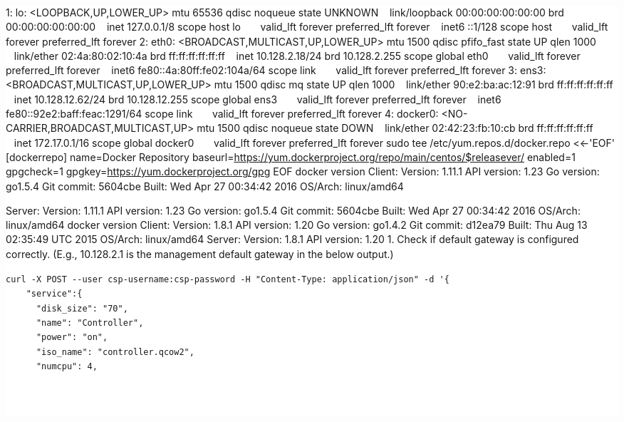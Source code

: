 1: lo: &lt;LOOPBACK,UP,LOWER_UP&gt; mtu 65536 qdisc noqueue state UNKNOWN
&nbsp;&nbsp;&nbsp;link/loopback 00:00:00:00:00:00 brd 00:00:00:00:00:00
&nbsp;&nbsp;&nbsp;inet 127.0.0.1/8 scope host lo
&nbsp;&nbsp;&nbsp;&nbsp;&nbsp;&nbsp;valid_lft forever preferred_lft forever
&nbsp;&nbsp;&nbsp;inet6 ::1/128 scope host
&nbsp;&nbsp;&nbsp;&nbsp;&nbsp;&nbsp;valid_lft forever preferred_lft forever
2: eth0: &lt;BROADCAST,MULTICAST,UP,LOWER_UP&gt; mtu 1500 qdisc pfifo_fast state UP qlen 1000
&nbsp;&nbsp;&nbsp;link/ether 02:4a:80:02:10:4a brd ff:ff:ff:ff:ff:ff
&nbsp;&nbsp;&nbsp;inet 10.128.2.18/24 brd 10.128.2.255 scope global eth0
&nbsp;&nbsp;&nbsp;&nbsp;&nbsp;&nbsp;valid_lft forever preferred_lft forever
&nbsp;&nbsp;&nbsp;inet6 fe80::4a:80ff:fe02:104a/64 scope link
&nbsp;&nbsp;&nbsp;&nbsp;&nbsp;&nbsp;valid_lft forever preferred_lft forever
3: ens3: &lt;BROADCAST,MULTICAST,UP,LOWER_UP&gt; mtu 1500 qdisc mq state UP qlen 1000
&nbsp;&nbsp;&nbsp;link/ether 90:e2:ba:ac:12:91 brd ff:ff:ff:ff:ff:ff
&nbsp;&nbsp;&nbsp;inet 10.128.12.62/24 brd 10.128.12.255 scope global ens3
&nbsp;&nbsp;&nbsp;&nbsp;&nbsp;&nbsp;valid_lft forever preferred_lft forever
&nbsp;&nbsp;&nbsp;inet6 fe80::92e2:baff:feac:1291/64 scope link
&nbsp;&nbsp;&nbsp;&nbsp;&nbsp;&nbsp;valid_lft forever preferred_lft forever
4: docker0: &lt;NO-CARRIER,BROADCAST,MULTICAST,UP&gt; mtu 1500 qdisc noqueue state DOWN
&nbsp;&nbsp;&nbsp;link/ether 02:42:23:fb:10:cb brd ff:ff:ff:ff:ff:ff
&nbsp;&nbsp;&nbsp;inet 172.17.0.1/16 scope global docker0
&nbsp;&nbsp;&nbsp;&nbsp;&nbsp;&nbsp;valid_lft forever preferred_lft forever sudo tee /etc/yum.repos.d/docker.repo &lt;&lt;-'EOF'
[dockerrepo]
name=Docker Repository
baseurl=https://yum.dockerproject.org/repo/main/centos/$releasever/
enabled=1
gpgcheck=1
gpgkey=https://yum.dockerproject.org/gpg
EOF docker version
             Client:
 Version:      1.11.1
 API version:  1.23
 Go version:   go1.5.4
 Git commit:   5604cbe
 Built:        Wed Apr 27 00:34:42 2016
 OS/Arch:      linux/amd64

Server:
 Version:      1.11.1
 API version:  1.23
 Go version:   go1.5.4
 Git commit:   5604cbe
 Built:        Wed Apr 27 00:34:42 2016
 OS/Arch:      linux/amd64 docker version
             Client:
             Version:      1.8.1
             API version:  1.20
             Go version:   go1.4.2
             Git commit:   d12ea79
             Built:        Thu Aug 13 02:35:49 UTC 2015
             OS/Arch:      linux/amd64
             Server:
             Version:      1.8.1
             API version:  1.20</code></pre> 1. Check if default gateway is configured correctly. (E.g., 10.128.2.1 is the management default gateway in the below output.) 
  <pre><code class="language-lua">curl -X POST --user csp-username:csp-password -H "Content-Type: application/json" -d '{
    "service":{
      "disk_size": "70",
      "name": "Controller",
      "power": "on",
      "iso_name": "controller.qcow2",
      "numcpu": 4,